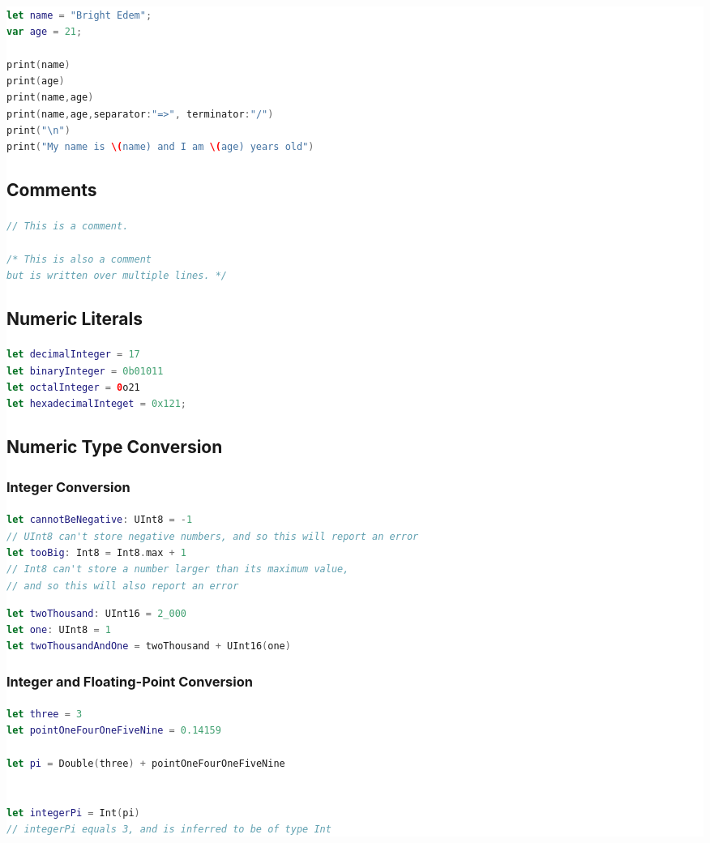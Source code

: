 ```swift
let name = "Bright Edem";
var age = 21;

print(name)
print(age)
print(name,age)
print(name,age,separator:"=>", terminator:"/")
print("\n")
print("My name is \(name) and I am \(age) years old")
```

## Comments

```swift
// This is a comment.

/* This is also a comment
but is written over multiple lines. */
```

## Numeric Literals

```swift
let decimalInteger = 17
let binaryInteger = 0b01011
let octalInteger = 0o21
let hexadecimalInteget = 0x121;

```

## Numeric Type Conversion

### Integer Conversion

```swift
let cannotBeNegative: UInt8 = -1
// UInt8 can't store negative numbers, and so this will report an error
let tooBig: Int8 = Int8.max + 1
// Int8 can't store a number larger than its maximum value,
// and so this will also report an error
```

```swift
let twoThousand: UInt16 = 2_000
let one: UInt8 = 1
let twoThousandAndOne = twoThousand + UInt16(one)
```

### Integer and Floating-Point Conversion

```swift
let three = 3
let pointOneFourOneFiveNine = 0.14159

let pi = Double(three) + pointOneFourOneFiveNine


let integerPi = Int(pi)
// integerPi equals 3, and is inferred to be of type Int
```
